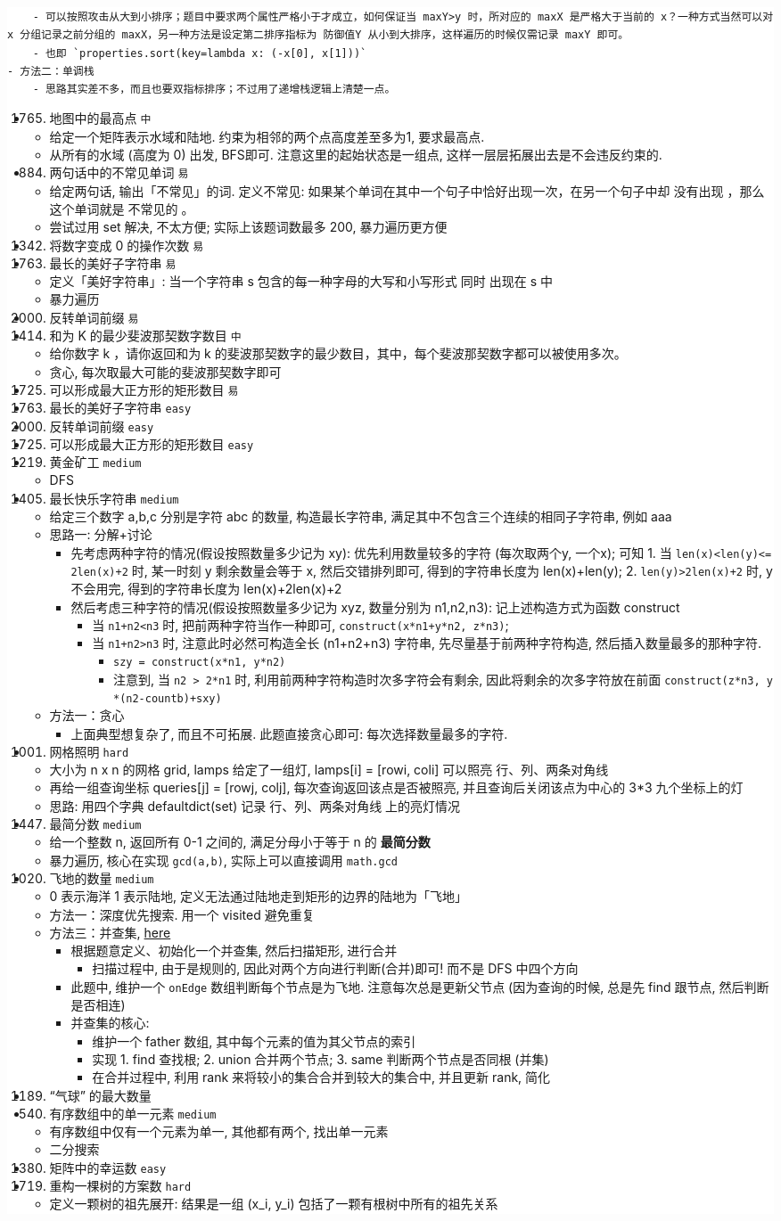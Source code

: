         - 可以按照攻击从大到小排序；题目中要求两个属性严格小于才成立，如何保证当 maxY>y 时，所对应的 maxX 是严格大于当前的 x？一种方式当然可以对 x 分组记录之前分组的 maxX，另一种方法是设定第二排序指标为 防御值Y 从小到大排序，这样遍历的时候仅需记录 maxY 即可。
        - 也即 `properties.sort(key=lambda x: (-x[0], x[1]))`
    - 方法二：单调栈
        - 思路其实差不多，而且也要双指标排序；不过用了递增栈逻辑上清楚一点。
- 1765. 地图中的最高点 `中`
    - 给定一个矩阵表示水域和陆地. 约束为相邻的两个点高度差至多为1, 要求最高点.
    - 从所有的水域 (高度为 0) 出发, BFS即可. 注意这里的起始状态是一组点, 这样一层层拓展出去是不会违反约束的.
- 0884. 两句话中的不常见单词 `易`
    - 给定两句话, 输出「不常见」的词. 定义不常见: 如果某个单词在其中一个句子中恰好出现一次，在另一个句子中却 没有出现 ，那么这个单词就是 不常见的 。
    - 尝试过用 set 解决, 不太方便; 实际上该题词数最多 200, 暴力遍历更方便
- 1342. 将数字变成 0 的操作次数 `易`
- 1763. 最长的美好子字符串 `易`
    - 定义「美好字符串」: 当一个字符串 s 包含的每一种字母的大写和小写形式 同时 出现在 s 中
    - 暴力遍历
- 2000. 反转单词前缀 `易`
- 1414. 和为 K 的最少斐波那契数字数目 `中`
    - 给你数字 k ，请你返回和为 k 的斐波那契数字的最少数目，其中，每个斐波那契数字都可以被使用多次。
    - 贪心, 每次取最大可能的斐波那契数字即可
- 1725. 可以形成最大正方形的矩形数目 `易`
- 1763. 最长的美好子字符串 `easy`
- 2000. 反转单词前缀 `easy`
- 1725. 可以形成最大正方形的矩形数目 `easy`
- 1219. 黄金矿工 `medium`
    - DFS
- 1405. 最长快乐字符串 `medium`
    - 给定三个数字 a,b,c 分别是字符 abc 的数量, 构造最长字符串, 满足其中不包含三个连续的相同子字符串, 例如 aaa
    - 思路一: 分解+讨论
        - 先考虑两种字符的情况(假设按照数量多少记为 xy): 优先利用数量较多的字符 (每次取两个y, 一个x); 可知 1. 当 `len(x)<len(y)<=2len(x)+2` 时, 某一时刻 y 剩余数量会等于 x, 然后交错排列即可, 得到的字符串长度为 len(x)+len(y); 2. `len(y)>2len(x)+2` 时, y 不会用完, 得到的字符串长度为 len(x)+2len(x)+2
        - 然后考虑三种字符的情况(假设按照数量多少记为 xyz, 数量分别为 n1,n2,n3): 记上述构造方式为函数 construct
            - 当 `n1+n2<n3` 时, 把前两种字符当作一种即可, `construct(x*n1+y*n2, z*n3)`;
            - 当 `n1+n2>n3` 时, 注意此时必然可构造全长 (n1+n2+n3) 字符串, 先尽量基于前两种字符构造, 然后插入数量最多的那种字符.
                - `szy = construct(x*n1, y*n2)`
                - 注意到, 当 `n2 > 2*n1` 时, 利用前两种字符构造时次多字符会有剩余, 因此将剩余的次多字符放在前面 `construct(z*n3, y*(n2-countb)+sxy)`
    - 方法一：贪心
        - 上面典型想复杂了, 而且不可拓展. 此题直接贪心即可: 每次选择数量最多的字符.
- 1001. 网格照明 `hard`
    - 大小为 n x n 的网格 grid, lamps 给定了一组灯, lamps[i] = [rowi, coli] 可以照亮 行、列、两条对角线
    - 再给一组查询坐标 queries[j] = [rowj, colj], 每次查询返回该点是否被照亮, 并且查询后关闭该点为中心的 3*3 九个坐标上的灯
    - 思路: 用四个字典 defaultdict(set) 记录 行、列、两条对角线 上的亮灯情况
- 1447. 最简分数 `medium`
    - 给一个整数 n, 返回所有 0-1 之间的, 满足分母小于等于  n 的 **最简分数**
    - 暴力遍历, 核心在实现 `gcd(a,b)`, 实际上可以直接调用 `math.gcd`
- 1020. 飞地的数量 `medium`
    - 0 表示海洋 1 表示陆地, 定义无法通过陆地走到矩形的边界的陆地为「飞地」
    - 方法一：深度优先搜索. 用一个 visited 避免重复
    - 方法三：并查集, [here](https://leetcode-cn.com/problems/number-of-enclaves/solution/fei-di-de-shu-liang-by-leetcode-solution-nzs3/)
        - 根据题意定义、初始化一个并查集, 然后扫描矩形, 进行合并
            - 扫描过程中, 由于是规则的, 因此对两个方向进行判断(合并)即可! 而不是 DFS 中四个方向
        - 此题中, 维护一个 `onEdge` 数组判断每个节点是为飞地. 注意每次总是更新父节点 (因为查询的时候, 总是先 find 跟节点, 然后判断是否相连)
        - 并查集的核心:
            - 维护一个 father 数组, 其中每个元素的值为其父节点的索引
            - 实现 1. find 查找根; 2. union 合并两个节点; 3. same 判断两个节点是否同根 (并集)
            - 在合并过程中, 利用 rank 来将较小的集合合并到较大的集合中, 并且更新 rank, 简化
- 1189. “气球” 的最大数量
- 0540. 有序数组中的单一元素 `medium`
    - 有序数组中仅有一个元素为单一, 其他都有两个, 找出单一元素
    - 二分搜索
- 1380. 矩阵中的幸运数 `easy`
- 1719. 重构一棵树的方案数 `hard`
    - 定义一颗树的祖先展开: 结果是一组 (x_i, y_i) 包括了一颗有根树中所有的祖先关系